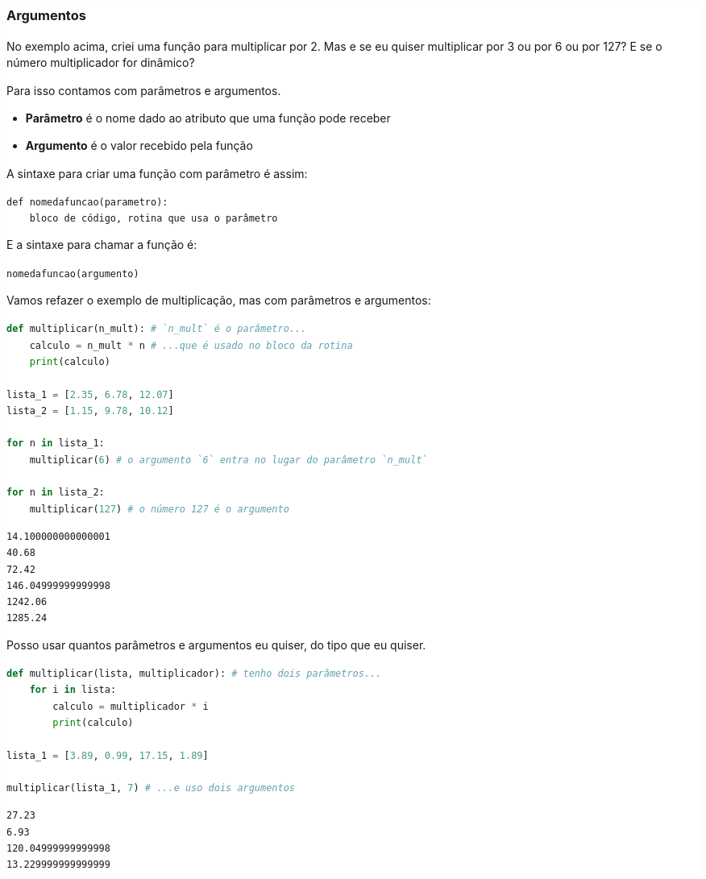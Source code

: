 ### Argumentos

No exemplo acima, criei uma função para multiplicar por 2. Mas e se eu quiser multiplicar por 3 ou por 6 ou por 127? E se o número multiplicador for dinâmico?

Para isso contamos com parâmetros e argumentos.

- __Parâmetro__ é o nome dado ao atributo que uma função pode receber

- __Argumento__ é o valor recebido pela função

A sintaxe para criar uma função com parâmetro é assim:

```
def nomedafuncao(parametro):
    bloco de código, rotina que usa o parâmetro
```

E a sintaxe para chamar a função é:

```
nomedafuncao(argumento)
```

Vamos refazer o exemplo de multiplicação, mas com parâmetros e argumentos:

```py
def multiplicar(n_mult): # `n_mult` é o parâmetro...
    calculo = n_mult * n # ...que é usado no bloco da rotina
    print(calculo)

lista_1 = [2.35, 6.78, 12.07]
lista_2 = [1.15, 9.78, 10.12]

for n in lista_1:
    multiplicar(6) # o argumento `6` entra no lugar do parâmetro `n_mult`

for n in lista_2:
    multiplicar(127) # o número 127 é o argumento
```
```textfile
14.100000000000001
40.68
72.42
146.04999999999998
1242.06
1285.24
```

Posso usar quantos parâmetros e argumentos eu quiser, do tipo que eu quiser.

```py
def multiplicar(lista, multiplicador): # tenho dois parâmetros...
    for i in lista:
        calculo = multiplicador * i
        print(calculo)

lista_1 = [3.89, 0.99, 17.15, 1.89]

multiplicar(lista_1, 7) # ...e uso dois argumentos
```
```textfile
27.23
6.93
120.04999999999998
13.229999999999999
```

